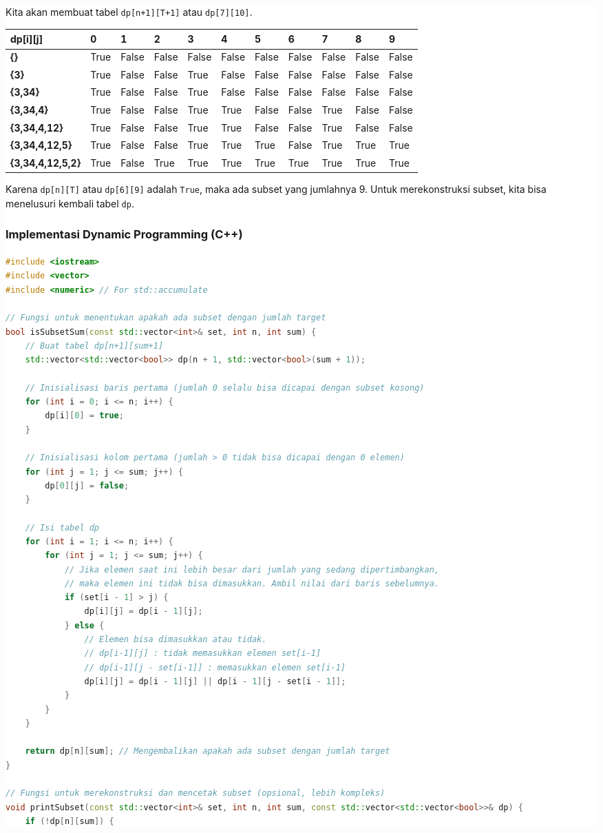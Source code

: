 Kita akan membuat tabel `dp[n+1][T+1]` atau `dp[7][10]`.

| dp[i][j] | 0     | 1     | 2     | 3     | 4     | 5     | 6     | 7     | 8     | 9     |
| :------- | :---- | :---- | :---- | :---- | :---- | :---- | :---- | :---- | :---- | :---- |
| **{}** | True  | False | False | False | False | False | False | False | False | False |
| **{3}** | True  | False | False | True  | False | False | False | False | False | False |
| **{3,34}**| True  | False | False | True  | False | False | False | False | False | False |
| **{3,34,4}**| True  | False | False | True  | True  | False | False | True  | False | False |
| **{3,34,4,12}**| True  | False | False | True  | True  | False | False | True  | False | False |
| **{3,34,4,12,5}**| True  | False | False | True  | True  | True  | False | True  | True  | True  |
| **{3,34,4,12,5,2}**| True  | False | True  | True  | True  | True  | True  | True  | True  | True  |

Karena `dp[n][T]` atau `dp[6][9]` adalah `True`, maka ada subset yang jumlahnya 9.
Untuk merekonstruksi subset, kita bisa menelusuri kembali tabel `dp`.

### Implementasi Dynamic Programming (C++)

```cpp
#include <iostream>
#include <vector>
#include <numeric> // For std::accumulate

// Fungsi untuk menentukan apakah ada subset dengan jumlah target
bool isSubsetSum(const std::vector<int>& set, int n, int sum) {
    // Buat tabel dp[n+1][sum+1]
    std::vector<std::vector<bool>> dp(n + 1, std::vector<bool>(sum + 1));

    // Inisialisasi baris pertama (jumlah 0 selalu bisa dicapai dengan subset kosong)
    for (int i = 0; i <= n; i++) {
        dp[i][0] = true;
    }

    // Inisialisasi kolom pertama (jumlah > 0 tidak bisa dicapai dengan 0 elemen)
    for (int j = 1; j <= sum; j++) {
        dp[0][j] = false;
    }

    // Isi tabel dp
    for (int i = 1; i <= n; i++) {
        for (int j = 1; j <= sum; j++) {
            // Jika elemen saat ini lebih besar dari jumlah yang sedang dipertimbangkan,
            // maka elemen ini tidak bisa dimasukkan. Ambil nilai dari baris sebelumnya.
            if (set[i - 1] > j) {
                dp[i][j] = dp[i - 1][j];
            } else {
                // Elemen bisa dimasukkan atau tidak.
                // dp[i-1][j] : tidak memasukkan elemen set[i-1]
                // dp[i-1][j - set[i-1]] : memasukkan elemen set[i-1]
                dp[i][j] = dp[i - 1][j] || dp[i - 1][j - set[i - 1]];
            }
        }
    }

    return dp[n][sum]; // Mengembalikan apakah ada subset dengan jumlah target
}

// Fungsi untuk merekonstruksi dan mencetak subset (opsional, lebih kompleks)
void printSubset(const std::vector<int>& set, int n, int sum, const std::vector<std::vector<bool>>& dp) {
    if (!dp[n][sum]) {
```